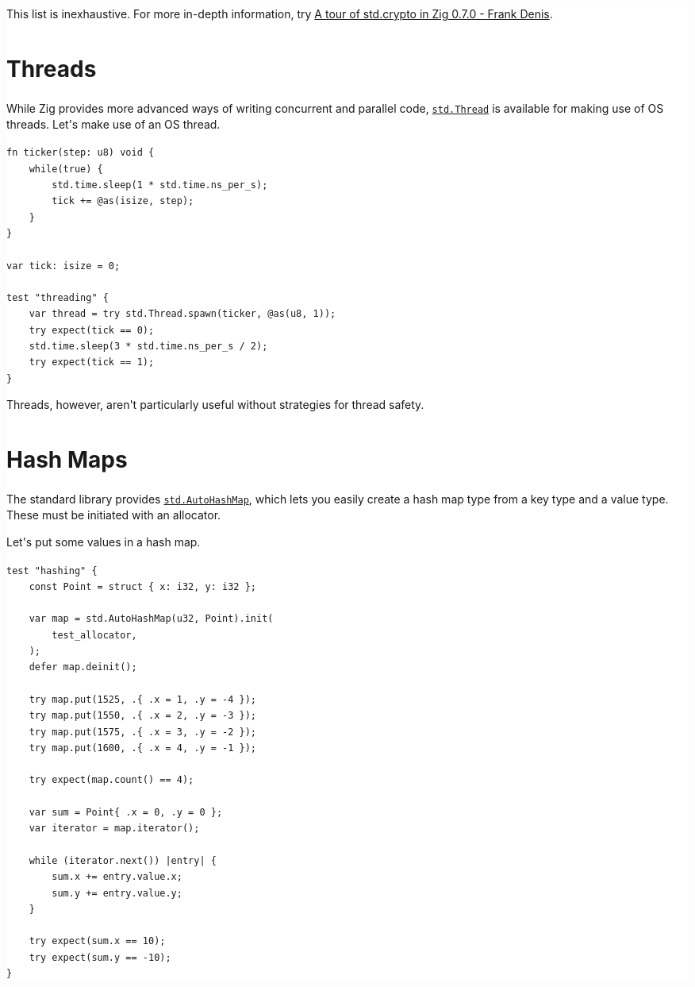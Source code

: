 This list is inexhaustive. For more in-depth information, try [A tour of std.crypto in Zig 0.7.0 - Frank Denis](https://www.youtube.com/watch?v=9t6Y7KoCvyk).

# Threads

While Zig provides more advanced ways of writing concurrent and parallel code, [`std.Thread`](https://ziglang.org/documentation/master/std/#std;Thread) is available for making use of OS threads. Let's make use of an OS thread.

```zig
fn ticker(step: u8) void {
    while(true) {
        std.time.sleep(1 * std.time.ns_per_s);
        tick += @as(isize, step);
    }
}

var tick: isize = 0;

test "threading" {
    var thread = try std.Thread.spawn(ticker, @as(u8, 1));
    try expect(tick == 0);
    std.time.sleep(3 * std.time.ns_per_s / 2);
    try expect(tick == 1);
}
```

Threads, however, aren't particularly useful without strategies for thread safety.

# Hash Maps

The standard library provides [`std.AutoHashMap`](https://ziglang.org/documentation/master/std/#std;AutoHashMap), which lets you easily create a hash map type from a key type and a value type. These must be initiated with an allocator.

Let's put some values in a hash map.

```zig
test "hashing" {
    const Point = struct { x: i32, y: i32 };

    var map = std.AutoHashMap(u32, Point).init(
        test_allocator,
    );
    defer map.deinit();

    try map.put(1525, .{ .x = 1, .y = -4 });
    try map.put(1550, .{ .x = 2, .y = -3 });
    try map.put(1575, .{ .x = 3, .y = -2 });
    try map.put(1600, .{ .x = 4, .y = -1 });

    try expect(map.count() == 4);

    var sum = Point{ .x = 0, .y = 0 };
    var iterator = map.iterator();

    while (iterator.next()) |entry| {
        sum.x += entry.value.x;
        sum.y += entry.value.y;
    }

    try expect(sum.x == 10);
    try expect(sum.y == -10);
}
```
